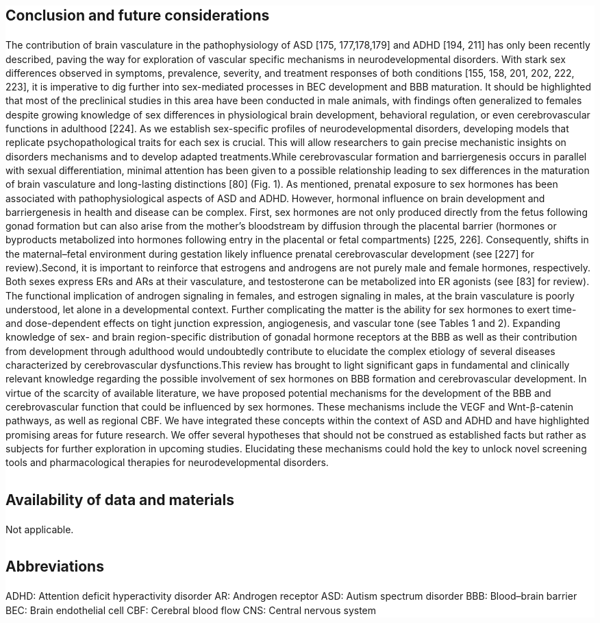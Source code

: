 ## Conclusion and future considerations

The contribution of brain vasculature in the pathophysiology of ASD [175, 177,178,179] and ADHD [194, 211] has only been recently described, paving the way for exploration of vascular specific mechanisms in neurodevelopmental disorders. With stark sex differences observed in symptoms, prevalence, severity, and treatment responses of both conditions [155, 158, 201, 202, 222, 223], it is imperative to dig further into sex-mediated processes in BEC development and BBB maturation. It should be highlighted that most of the preclinical studies in this area have been conducted in male animals, with findings often generalized to females despite growing knowledge of sex differences in physiological brain development, behavioral regulation, or even cerebrovascular functions in adulthood [224]. As we establish sex-specific profiles of neurodevelopmental disorders, developing models that replicate psychopathological traits for each sex is crucial. This will allow researchers to gain precise mechanistic insights on disorders mechanisms and to develop adapted treatments.While cerebrovascular formation and barriergenesis occurs in parallel with sexual differentiation, minimal attention has been given to a possible relationship leading to sex differences in the maturation of brain vasculature and long-lasting distinctions [80] (Fig. 1). As mentioned, prenatal exposure to sex hormones has been associated with pathophysiological aspects of ASD and ADHD. However, hormonal influence on brain development and barriergenesis in health and disease can be complex. First, sex hormones are not only produced directly from the fetus following gonad formation but can also arise from the mother’s bloodstream by diffusion through the placental barrier (hormones or byproducts metabolized into hormones following entry in the placental or fetal compartments) [225, 226]. Consequently, shifts in the maternal–fetal environment during gestation likely influence prenatal cerebrovascular development (see [227] for review).Second, it is important to reinforce that estrogens and androgens are not purely male and female hormones, respectively. Both sexes express ERs and ARs at their vasculature, and testosterone can be metabolized into ER agonists (see [83] for review). The functional implication of androgen signaling in females, and estrogen signaling in males, at the brain vasculature is poorly understood, let alone in a developmental context. Further complicating the matter is the ability for sex hormones to exert time- and dose-dependent effects on tight junction expression, angiogenesis, and vascular tone (see Tables 1 and 2). Expanding knowledge of sex- and brain region-specific distribution of gonadal hormone receptors at the BBB as well as their contribution from development through adulthood would undoubtedly contribute to elucidate the complex etiology of several diseases characterized by cerebrovascular dysfunctions.This review has brought to light significant gaps in fundamental and clinically relevant knowledge regarding the possible involvement of sex hormones on BBB formation and cerebrovascular development. In virtue of the scarcity of available literature, we have proposed potential mechanisms for the development of the BBB and cerebrovascular function that could be influenced by sex hormones. These mechanisms include the VEGF and Wnt-β-catenin pathways, as well as regional CBF. We have integrated these concepts within the context of ASD and ADHD and have highlighted promising areas for future research. We offer several hypotheses that should not be construed as established facts but rather as subjects for further exploration in upcoming studies. Elucidating these mechanisms could hold the key to unlock novel screening tools and pharmacological therapies for neurodevelopmental disorders.

## Availability of data and materials

Not applicable.

## Abbreviations

ADHD:
Attention deficit hyperactivity disorder
AR:
Androgen receptor
ASD:
Autism spectrum disorder
BBB:
Blood–brain barrier
BEC:
Brain endothelial cell
CBF:
Cerebral blood flow
CNS:
Central nervous system